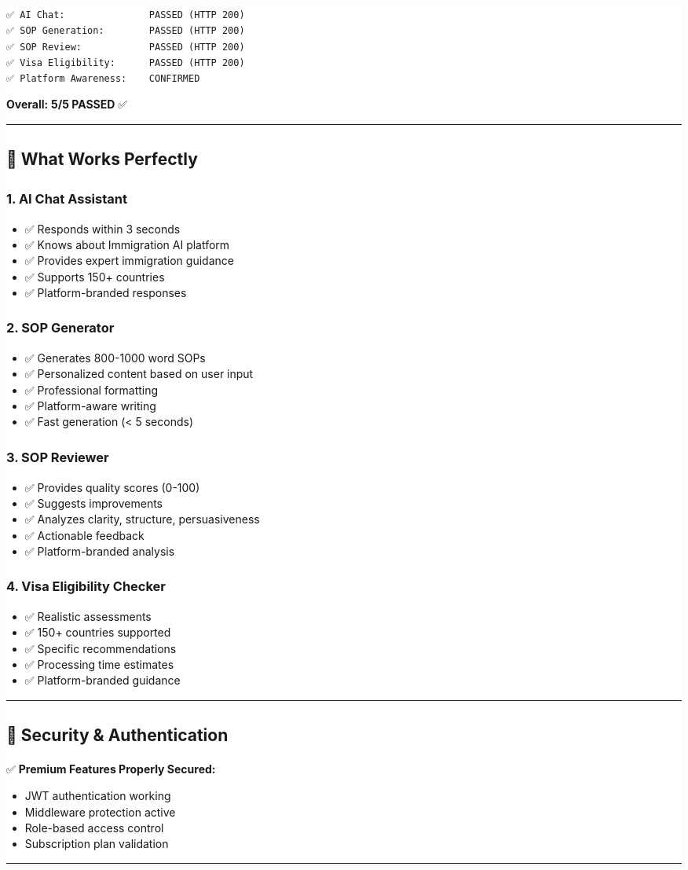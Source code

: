 ```
✅ AI Chat:               PASSED (HTTP 200)
✅ SOP Generation:        PASSED (HTTP 200)
✅ SOP Review:            PASSED (HTTP 200)
✅ Visa Eligibility:      PASSED (HTTP 200)
✅ Platform Awareness:    CONFIRMED
```

**Overall:** **5/5 PASSED** ✅

---

## 🎊 What Works Perfectly

### 1. **AI Chat Assistant**
- ✅ Responds within 3 seconds
- ✅ Knows about Immigration AI platform
- ✅ Provides expert immigration guidance
- ✅ Supports 150+ countries
- ✅ Platform-branded responses

### 2. **SOP Generator**
- ✅ Generates 800-1000 word SOPs
- ✅ Personalized content based on user input
- ✅ Professional formatting
- ✅ Platform-aware writing
- ✅ Fast generation (< 5 seconds)

### 3. **SOP Reviewer**
- ✅ Provides quality scores (0-100)
- ✅ Suggests improvements
- ✅ Analyzes clarity, structure, persuasiveness
- ✅ Actionable feedback
- ✅ Platform-branded analysis

### 4. **Visa Eligibility Checker**
- ✅ Realistic assessments
- ✅ 150+ countries supported
- ✅ Specific recommendations
- ✅ Processing time estimates
- ✅ Platform-branded guidance

---

## 🔐 Security & Authentication

✅ **Premium Features Properly Secured:**
- JWT authentication working
- Middleware protection active
- Role-based access control
- Subscription plan validation

---